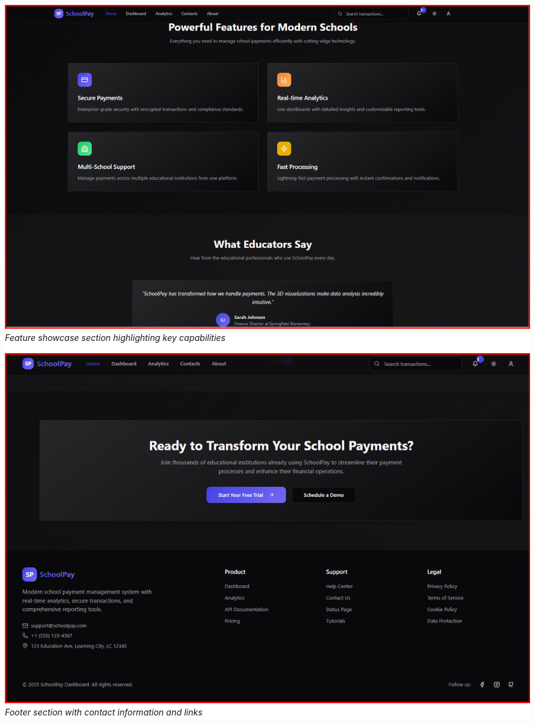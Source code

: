 ![Homepage 2](ss/home2.png)
*Feature showcase section highlighting key capabilities*

![Homepage 3](ss/home3.png)
*Footer section with contact information and links*
